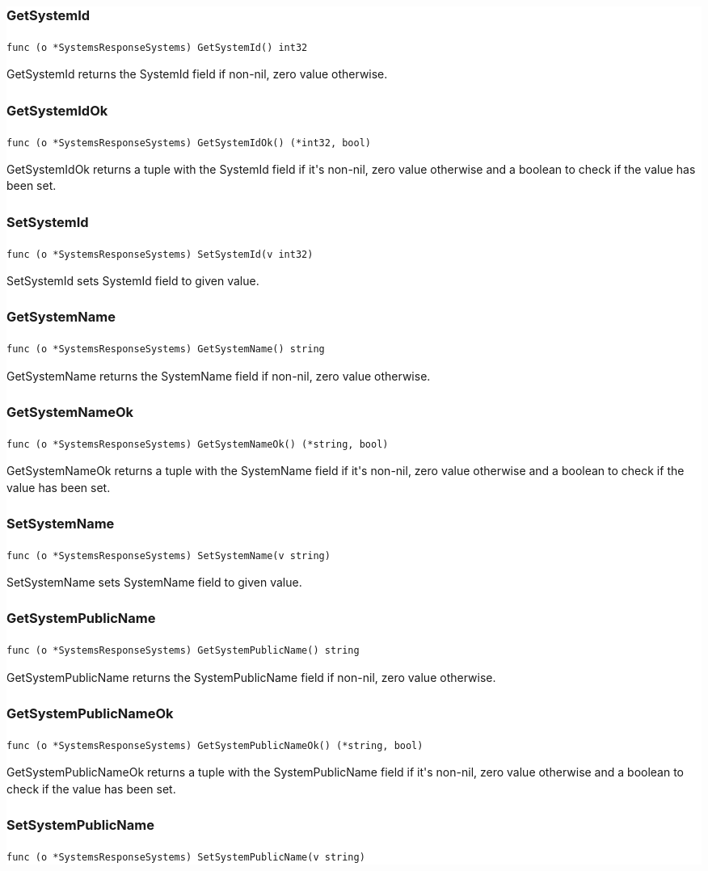 ### GetSystemId

`func (o *SystemsResponseSystems) GetSystemId() int32`

GetSystemId returns the SystemId field if non-nil, zero value otherwise.

### GetSystemIdOk

`func (o *SystemsResponseSystems) GetSystemIdOk() (*int32, bool)`

GetSystemIdOk returns a tuple with the SystemId field if it's non-nil, zero value otherwise
and a boolean to check if the value has been set.

### SetSystemId

`func (o *SystemsResponseSystems) SetSystemId(v int32)`

SetSystemId sets SystemId field to given value.


### GetSystemName

`func (o *SystemsResponseSystems) GetSystemName() string`

GetSystemName returns the SystemName field if non-nil, zero value otherwise.

### GetSystemNameOk

`func (o *SystemsResponseSystems) GetSystemNameOk() (*string, bool)`

GetSystemNameOk returns a tuple with the SystemName field if it's non-nil, zero value otherwise
and a boolean to check if the value has been set.

### SetSystemName

`func (o *SystemsResponseSystems) SetSystemName(v string)`

SetSystemName sets SystemName field to given value.


### GetSystemPublicName

`func (o *SystemsResponseSystems) GetSystemPublicName() string`

GetSystemPublicName returns the SystemPublicName field if non-nil, zero value otherwise.

### GetSystemPublicNameOk

`func (o *SystemsResponseSystems) GetSystemPublicNameOk() (*string, bool)`

GetSystemPublicNameOk returns a tuple with the SystemPublicName field if it's non-nil, zero value otherwise
and a boolean to check if the value has been set.

### SetSystemPublicName

`func (o *SystemsResponseSystems) SetSystemPublicName(v string)`
